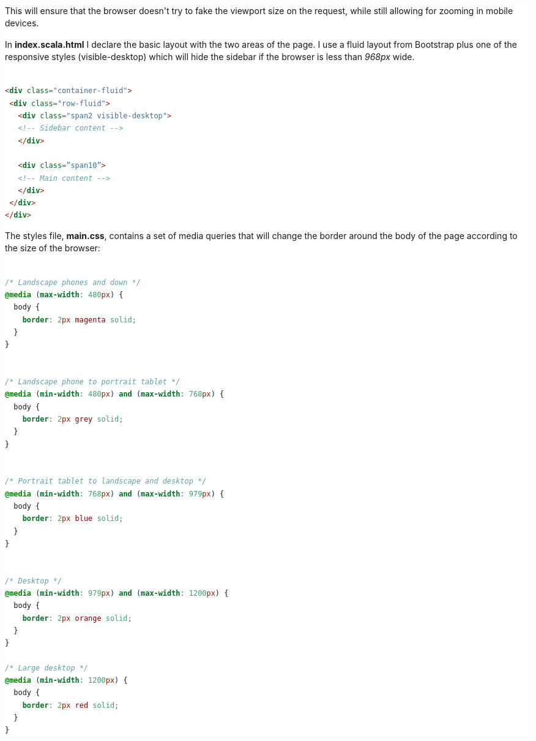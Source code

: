 This will ensure that the browser doesn't try to fake the viewport size on the request, while still allowing for zooming in mobile devices.

In **index.scala.html** I declare the basic layout with the two areas of the page. I use a fluid layout from Bootstrap plus one of the responsive styles (visible-desktop) which will hide the sidebar if the browser is less than *968px* wide.

``` html

<div class="container-fluid">
 <div class="row-fluid">
   <div class="span2 visible-desktop">
   <!-- Sidebar content -->
   </div>

   <div class=”span10”>
   <!-- Main content -->	
   </div>
 </div>
</div>

```

The styles file, **main.css**, contains a set of media queries that will change the border around the body of the page according to the size of the browser:

``` css
   
/* Landscape phones and down */
@media (max-width: 480px) {
  body {
    border: 2px magenta solid;
  }
}
    

/* Landscape phone to portrait tablet */
@media (min-width: 480px) and (max-width: 768px) {
  body {
    border: 2px grey solid;
  }
}
    

/* Portrait tablet to landscape and desktop */
@media (min-width: 768px) and (max-width: 979px) {
  body {
    border: 2px blue solid;
  }
}
    

/* Desktop */
@media (min-width: 979px) and (max-width: 1200px) {
  body {
    border: 2px orange solid;
  }
}
    
/* Large desktop */
@media (min-width: 1200px) {
  body {
    border: 2px red solid;
  }
}

```